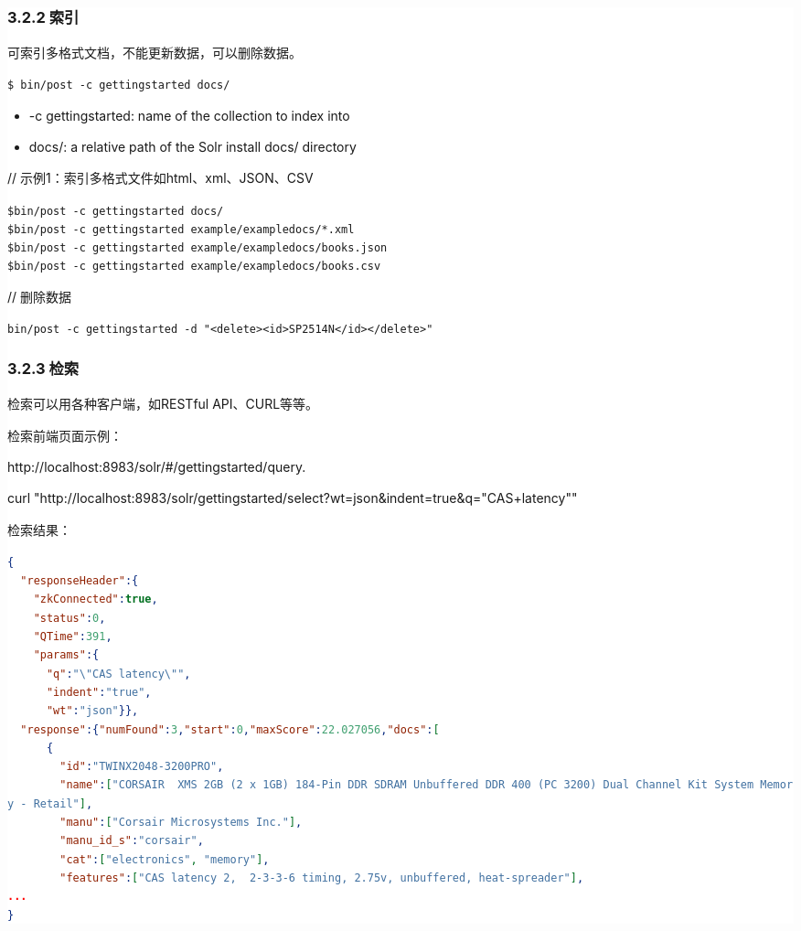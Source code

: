 ### 3.2.2 索引

可索引多格式文档，不能更新数据，可以删除数据。

```
$ bin/post -c gettingstarted docs/
```

* -c gettingstarted: name of the collection to index into

* docs/: a relative path of the Solr install docs/ directory

// 示例1：索引多格式文件如html、xml、JSON、CSV

```
$bin/post -c gettingstarted docs/
$bin/post -c gettingstarted example/exampledocs/*.xml
$bin/post -c gettingstarted example/exampledocs/books.json
$bin/post -c gettingstarted example/exampledocs/books.csv

```

// 删除数据

```
bin/post -c gettingstarted -d "<delete><id>SP2514N</id></delete>"
```

### 3.2.3 检索

检索可以用各种客户端，如RESTful API、CURL等等。

检索前端页面示例：

http://localhost:8983/solr/#/gettingstarted/query.

curl "http://localhost:8983/solr/gettingstarted/select?wt=json&indent=true&q=\"CAS+latency\""

检索结果：

```json
{
  "responseHeader":{
    "zkConnected":true,
    "status":0,
    "QTime":391,
    "params":{
      "q":"\"CAS latency\"",
      "indent":"true",
      "wt":"json"}},
  "response":{"numFound":3,"start":0,"maxScore":22.027056,"docs":[
      {
        "id":"TWINX2048-3200PRO",
        "name":["CORSAIR  XMS 2GB (2 x 1GB) 184-Pin DDR SDRAM Unbuffered DDR 400 (PC 3200) Dual Channel Kit System Memory - Retail"],
        "manu":["Corsair Microsystems Inc."],
        "manu_id_s":"corsair",
        "cat":["electronics", "memory"],
        "features":["CAS latency 2,  2-3-3-6 timing, 2.75v, unbuffered, heat-spreader"],
...
}
```
